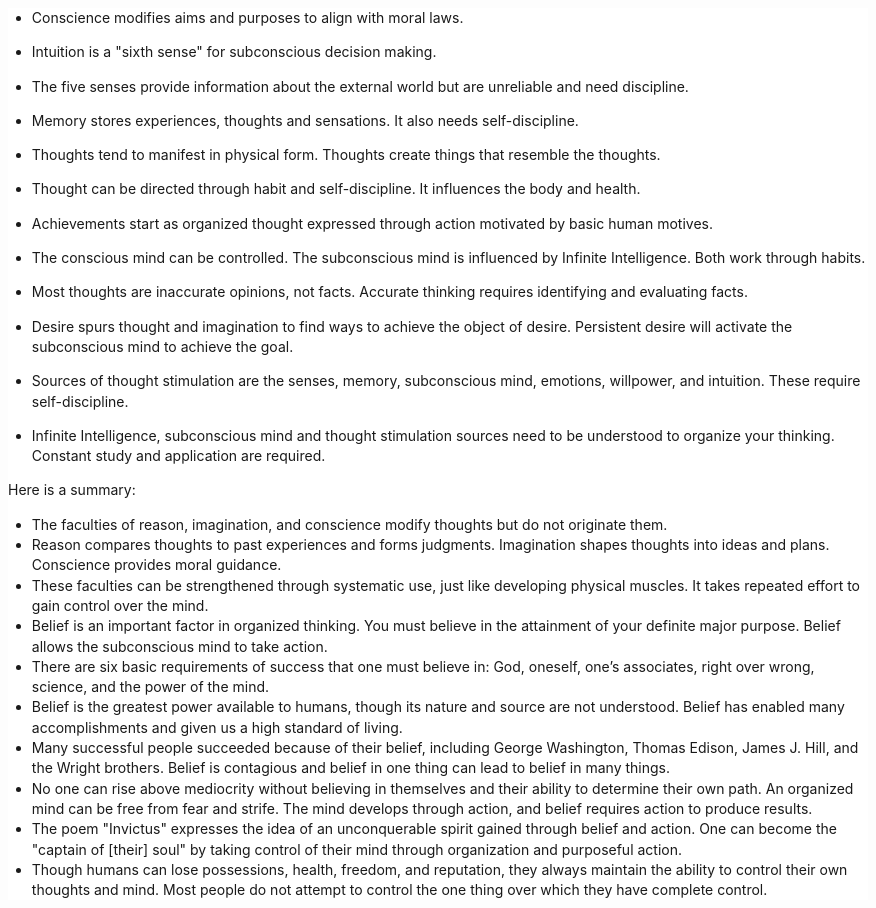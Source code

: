 - Conscience modifies aims and purposes to align with moral laws. 

- Intuition is a "sixth sense" for subconscious decision making.

- The five senses provide information about the external world but are unreliable and need discipline. 

- Memory stores experiences, thoughts and sensations. It also needs self-discipline.

- Thoughts tend to manifest in physical form. Thoughts create things that resemble the thoughts. 

- Thought can be directed through habit and self-discipline. It influences the body and health.

- Achievements start as organized thought expressed through action motivated by basic human motives.

- The conscious mind can be controlled. The subconscious mind is influenced by Infinite Intelligence. Both work through habits. 

- Most thoughts are inaccurate opinions, not facts. Accurate thinking requires identifying and evaluating facts.

- Desire spurs thought and imagination to find ways to achieve the object of desire. Persistent desire will activate the subconscious mind to achieve the goal.

- Sources of thought stimulation are the senses, memory, subconscious mind, emotions, willpower, and intuition. These require self-discipline.

- Infinite Intelligence, subconscious mind and thought stimulation sources need to be understood to organize your thinking. Constant study and application are required.

 Here is a summary:

- The faculties of reason, imagination, and conscience modify thoughts but do not originate them. 
- Reason compares thoughts to past experiences and forms judgments. Imagination shapes thoughts into ideas and plans. Conscience provides moral guidance. 
- These faculties can be strengthened through systematic use, just like developing physical muscles. It takes repeated effort to gain control over the mind. 
- Belief is an important factor in organized thinking. You must believe in the attainment of your definite major purpose. Belief allows the subconscious mind to take action.  
- There are six basic requirements of success that one must believe in: God, oneself, one’s associates, right over wrong, science, and the power of the mind.  
- Belief is the greatest power available to humans, though its nature and source are not understood. Belief has enabled many accomplishments and given us a high standard of living. 
- Many successful people succeeded because of their belief, including George Washington, Thomas Edison, James J. Hill, and the Wright brothers.  Belief is contagious and belief in one thing can lead to belief in many things.  
- No one can rise above mediocrity without believing in themselves and their ability to determine their own path. An organized mind can be free from fear and strife. The mind develops through action, and belief requires action to produce results.
- The poem "Invictus" expresses the idea of an unconquerable spirit gained through belief and action. One can become the "captain of [their] soul" by taking control of their mind through organization and purposeful action. 
- Though humans can lose possessions, health, freedom, and reputation, they always maintain the ability to control their own thoughts and mind. Most people do not attempt to control the one thing over which they have complete control.
